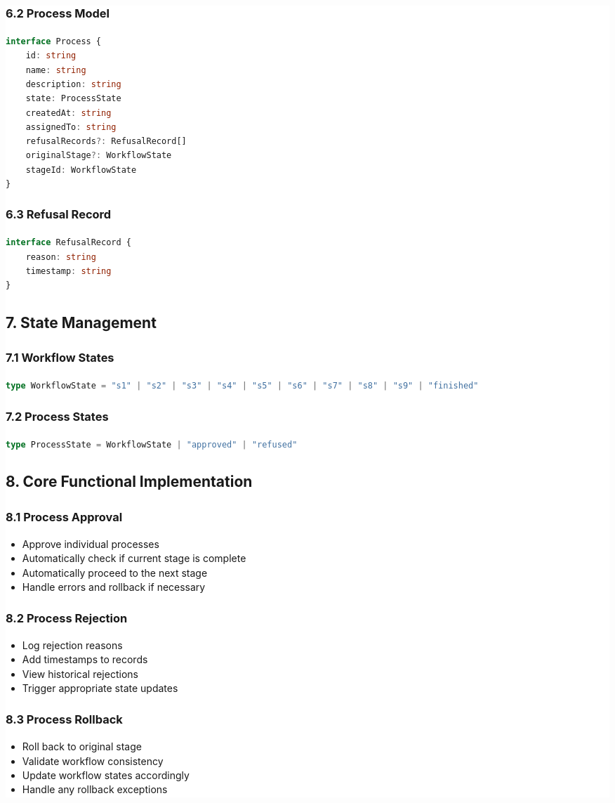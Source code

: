 ### 6.2 Process Model
```typescript
interface Process {
    id: string
    name: string
    description: string
    state: ProcessState
    createdAt: string
    assignedTo: string
    refusalRecords?: RefusalRecord[]
    originalStage?: WorkflowState
    stageId: WorkflowState
}
```

### 6.3 Refusal Record
```typescript
interface RefusalRecord {
    reason: string
    timestamp: string
}
```

## 7. State Management

### 7.1 Workflow States
```typescript
type WorkflowState = "s1" | "s2" | "s3" | "s4" | "s5" | "s6" | "s7" | "s8" | "s9" | "finished"
```

### 7.2 Process States
```typescript
type ProcessState = WorkflowState | "approved" | "refused"
```

## 8. Core Functional Implementation

### 8.1 Process Approval
- Approve individual processes  
- Automatically check if current stage is complete  
- Automatically proceed to the next stage  
- Handle errors and rollback if necessary  

### 8.2 Process Rejection
- Log rejection reasons  
- Add timestamps to records  
- View historical rejections  
- Trigger appropriate state updates  

### 8.3 Process Rollback
- Roll back to original stage  
- Validate workflow consistency  
- Update workflow states accordingly  
- Handle any rollback exceptions  
